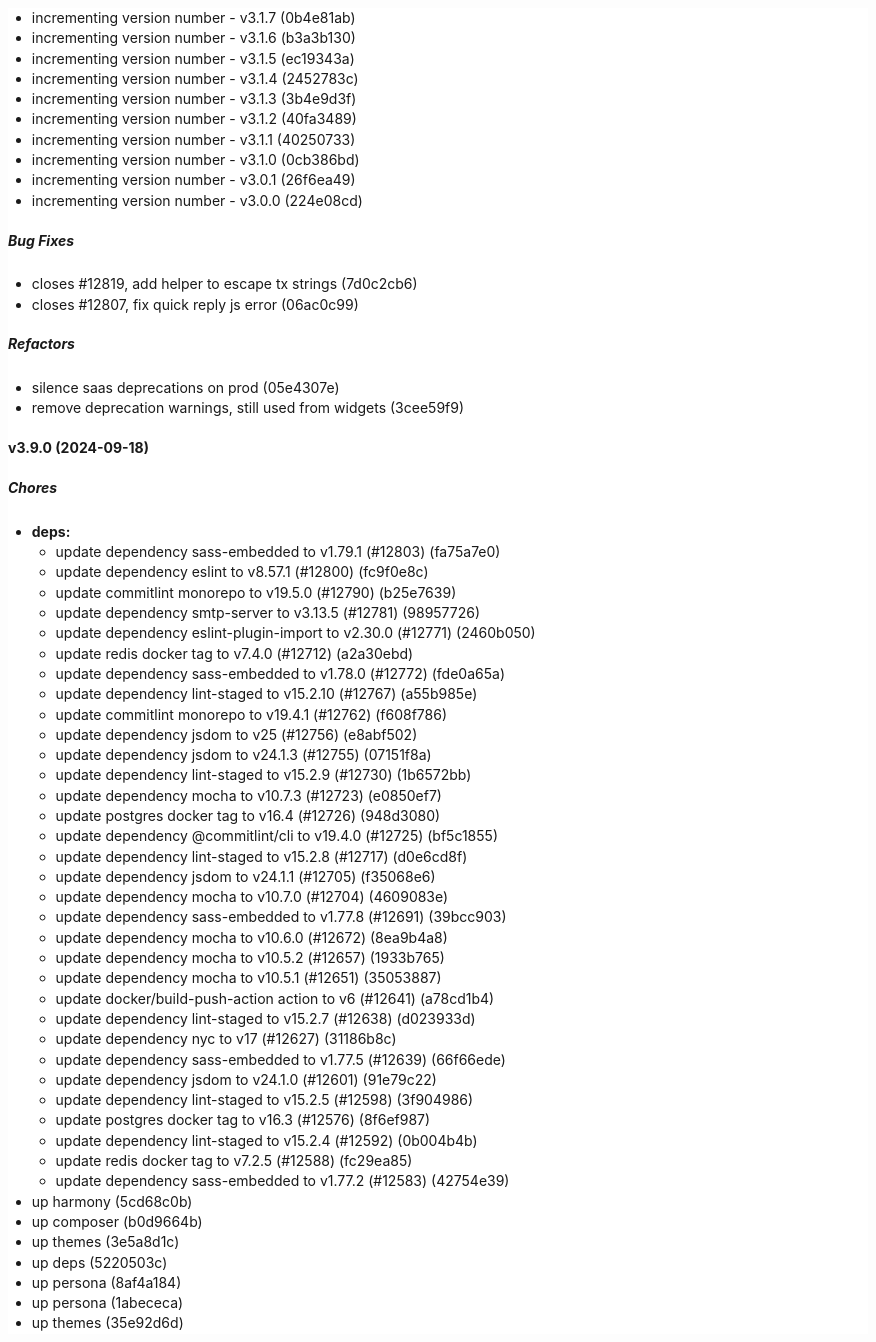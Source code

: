 *  incrementing version number - v3.1.7 (0b4e81ab)
*  incrementing version number - v3.1.6 (b3a3b130)
*  incrementing version number - v3.1.5 (ec19343a)
*  incrementing version number - v3.1.4 (2452783c)
*  incrementing version number - v3.1.3 (3b4e9d3f)
*  incrementing version number - v3.1.2 (40fa3489)
*  incrementing version number - v3.1.1 (40250733)
*  incrementing version number - v3.1.0 (0cb386bd)
*  incrementing version number - v3.0.1 (26f6ea49)
*  incrementing version number - v3.0.0 (224e08cd)

##### Bug Fixes

*  closes #12819, add helper to escape tx strings (7d0c2cb6)
*  closes #12807, fix quick reply js error (06ac0c99)

##### Refactors

*  silence saas deprecations on prod (05e4307e)
*  remove deprecation warnings, still used from widgets (3cee59f9)

#### v3.9.0 (2024-09-18)

##### Chores

* **deps:**
  *  update dependency sass-embedded to v1.79.1 (#12803) (fa75a7e0)
  *  update dependency eslint to v8.57.1 (#12800) (fc9f0e8c)
  *  update commitlint monorepo to v19.5.0 (#12790) (b25e7639)
  *  update dependency smtp-server to v3.13.5 (#12781) (98957726)
  *  update dependency eslint-plugin-import to v2.30.0 (#12771) (2460b050)
  *  update redis docker tag to v7.4.0 (#12712) (a2a30ebd)
  *  update dependency sass-embedded to v1.78.0 (#12772) (fde0a65a)
  *  update dependency lint-staged to v15.2.10 (#12767) (a55b985e)
  *  update commitlint monorepo to v19.4.1 (#12762) (f608f786)
  *  update dependency jsdom to v25 (#12756) (e8abf502)
  *  update dependency jsdom to v24.1.3 (#12755) (07151f8a)
  *  update dependency lint-staged to v15.2.9 (#12730) (1b6572bb)
  *  update dependency mocha to v10.7.3 (#12723) (e0850ef7)
  *  update postgres docker tag to v16.4 (#12726) (948d3080)
  *  update dependency @commitlint/cli to v19.4.0 (#12725) (bf5c1855)
  *  update dependency lint-staged to v15.2.8 (#12717) (d0e6cd8f)
  *  update dependency jsdom to v24.1.1 (#12705) (f35068e6)
  *  update dependency mocha to v10.7.0 (#12704) (4609083e)
  *  update dependency sass-embedded to v1.77.8 (#12691) (39bcc903)
  *  update dependency mocha to v10.6.0 (#12672) (8ea9b4a8)
  *  update dependency mocha to v10.5.2 (#12657) (1933b765)
  *  update dependency mocha to v10.5.1 (#12651) (35053887)
  *  update docker/build-push-action action to v6 (#12641) (a78cd1b4)
  *  update dependency lint-staged to v15.2.7 (#12638) (d023933d)
  *  update dependency nyc to v17 (#12627) (31186b8c)
  *  update dependency sass-embedded to v1.77.5 (#12639) (66f66ede)
  *  update dependency jsdom to v24.1.0 (#12601) (91e79c22)
  *  update dependency lint-staged to v15.2.5 (#12598) (3f904986)
  *  update postgres docker tag to v16.3 (#12576) (8f6ef987)
  *  update dependency lint-staged to v15.2.4 (#12592) (0b004b4b)
  *  update redis docker tag to v7.2.5 (#12588) (fc29ea85)
  *  update dependency sass-embedded to v1.77.2 (#12583) (42754e39)
*  up harmony (5cd68c0b)
*  up composer (b0d9664b)
*  up themes (3e5a8d1c)
*  up deps (5220503c)
*  up persona (8af4a184)
*  up persona (1abececa)
*  up themes (35e92d6d)